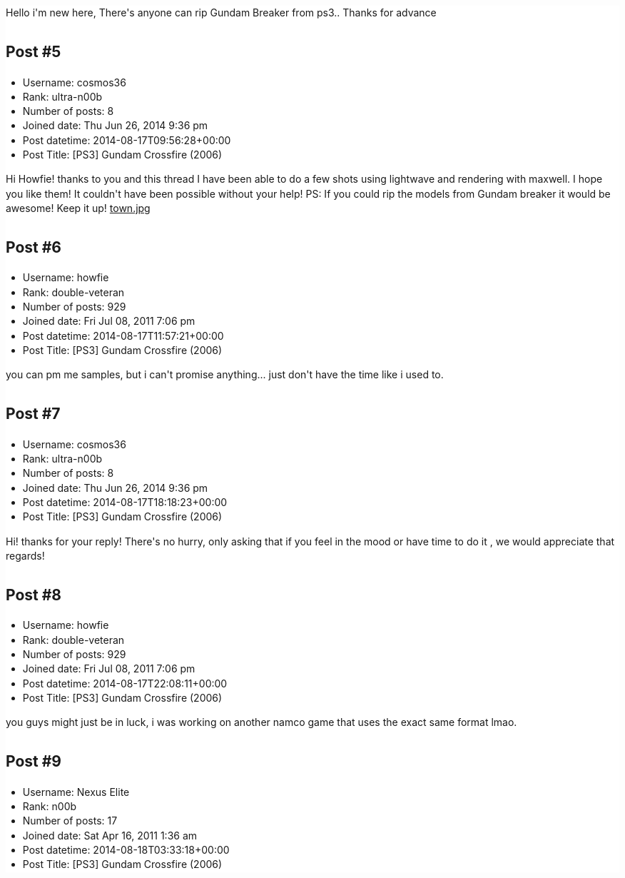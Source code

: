 Hello     i'm new here, There's anyone can rip Gundam Breaker from ps3.. Thanks for advance
## Post #5
- Username: cosmos36
- Rank: ultra-n00b
- Number of posts: 8
- Joined date: Thu Jun 26, 2014 9:36 pm
- Post datetime: 2014-08-17T09:56:28+00:00
- Post Title: [PS3] Gundam Crossfire (2006)

Hi Howfie!
thanks to you and this thread I have been able to do a few shots using lightwave and rendering with maxwell. I hope you like them! It couldn't have been possible without your help!
PS: If you could rip the models from Gundam breaker it would be awesome!
Keep it up!
[town.jpg](https://xentaxbackup.github.io/file/7670_town.jpg)
## Post #6
- Username: howfie
- Rank: double-veteran
- Number of posts: 929
- Joined date: Fri Jul 08, 2011 7:06 pm
- Post datetime: 2014-08-17T11:57:21+00:00
- Post Title: [PS3] Gundam Crossfire (2006)

you can pm me samples, but i can't promise anything... just don't have the time like i used to.
## Post #7
- Username: cosmos36
- Rank: ultra-n00b
- Number of posts: 8
- Joined date: Thu Jun 26, 2014 9:36 pm
- Post datetime: 2014-08-17T18:18:23+00:00
- Post Title: [PS3] Gundam Crossfire (2006)

Hi!
thanks for your reply!
There's no hurry, only asking that if you feel in the mood or have time to do it , we would appreciate that 
regards!
## Post #8
- Username: howfie
- Rank: double-veteran
- Number of posts: 929
- Joined date: Fri Jul 08, 2011 7:06 pm
- Post datetime: 2014-08-17T22:08:11+00:00
- Post Title: [PS3] Gundam Crossfire (2006)

you guys might just be in luck, i was working on another namco game that uses the exact same format lmao.
## Post #9
- Username: Nexus Elite
- Rank: n00b
- Number of posts: 17
- Joined date: Sat Apr 16, 2011 1:36 am
- Post datetime: 2014-08-18T03:33:18+00:00
- Post Title: [PS3] Gundam Crossfire (2006)
